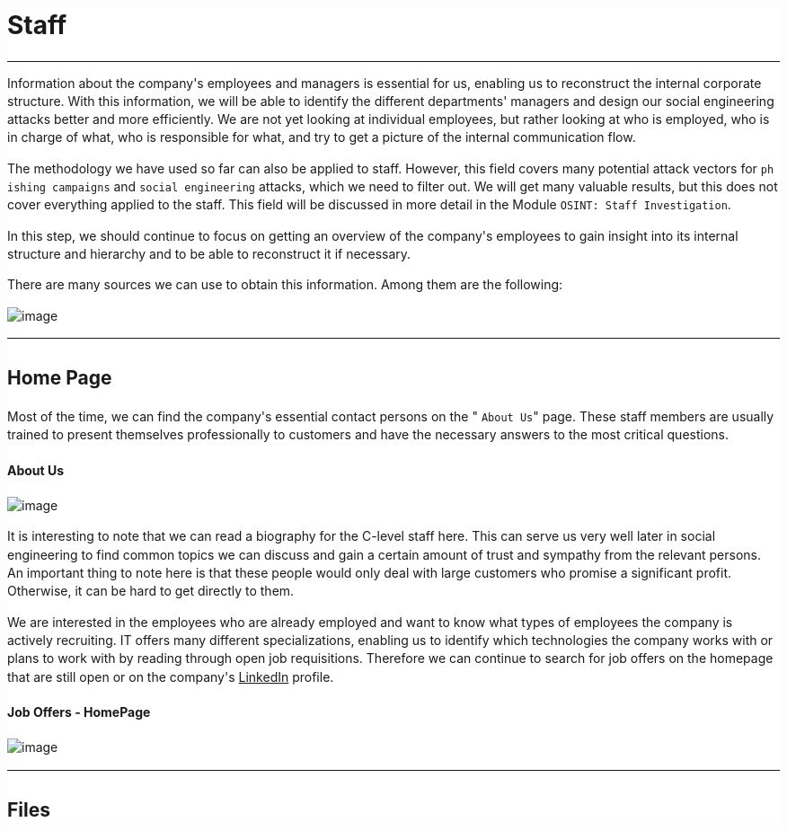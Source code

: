 
# Staff

* * *

Information about the company's employees and managers is essential for us, enabling us to reconstruct the internal corporate structure. With this information, we will be able to identify the different departments' managers and design our social engineering attacks better and more efficiently. We are not yet looking at individual employees, but rather looking at who is employed, who is in charge of what, who is responsible for what, and try to get a picture of the internal communication flow.

The methodology we have used so far can also be applied to staff. However, this field covers many potential attack vectors for `phishing campaigns` and `social engineering` attacks, which we need to filter out. We will get many valuable results, but this does not cover everything applied to the staff. This field will be discussed in more detail in the Module `OSINT: Staff Investigation`.

In this step, we should continue to focus on getting an overview of the company's employees to gain insight into its internal structure and hierarchy and to be able to reconstruct it if necessary.

There are many sources we can use to obtain this information. Among them are the following:

![image](https://academy.hackthebox.com/storage/modules/28/osint-staff.png)

* * *

## Home Page

Most of the time, we can find the company's essential contact persons on the " `About Us`" page. These staff members are usually trained to present themselves professionally to customers and have the necessary answers to the most critical questions.

#### About Us

![image](https://academy.hackthebox.com/storage/modules/28/staff2.png)

It is interesting to note that we can read a biography for the C-level staff here. This can serve us very well later in social engineering to find common topics we can discuss and gain a certain amount of trust and sympathy from the relevant persons. An important thing to note here is that these people would only deal with large customers who promise a significant profit. Otherwise, it can be hard to get directly to them.

We are interested in the employees who are already employed and want to know what types of employees the company is actively recruiting. IT offers many different specializations, enabling us to identify which technologies the company works with or plans to work with by reading through open job requisitions. Therefore we can continue to search for job offers on the homepage that are still open or on the company's [LinkedIn](https://www.linkedin.com) profile.

#### Job Offers - HomePage

![image](https://academy.hackthebox.com/storage/modules/28/jobs3.png)

* * *

## Files
